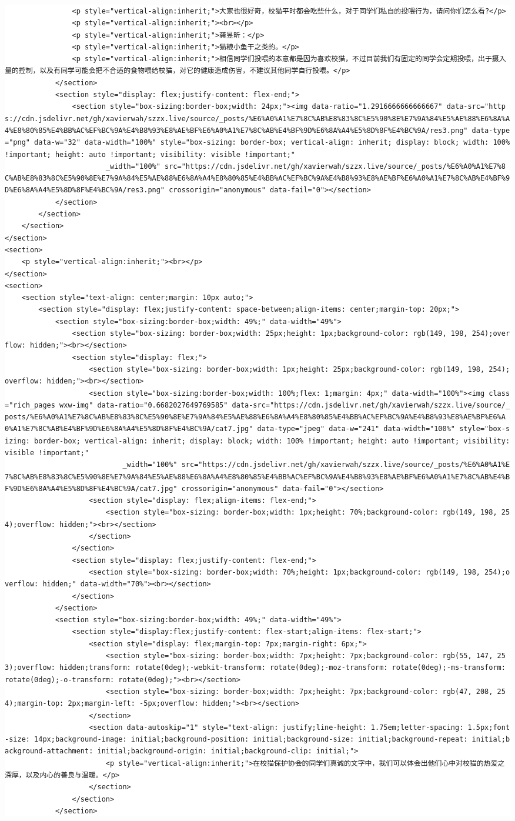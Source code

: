                     <p style="vertical-align:inherit;">大家也很好奇，校猫平时都会吃些什么，对于同学们私自的投喂行为，请问你们怎么看?</p>
                    <p style="vertical-align:inherit;"><br></p>
                    <p style="vertical-align:inherit;">龚昱昕：</p>
                    <p style="vertical-align:inherit;">猫粮小鱼干之类的。</p>
                    <p style="vertical-align:inherit;">相信同学们投喂的本意都是因为喜欢校猫，不过目前我们有固定的同学会定期投喂，出于摄入量的控制，以及有同学可能会把不合适的食物喂给校猫，对它的健康造成伤害，不建议其他同学自行投喂。</p>
                </section>
                <section style="display: flex;justify-content: flex-end;">
                    <section style="box-sizing:border-box;width: 24px;"><img data-ratio="1.2916666666666667" data-src="https://cdn.jsdelivr.net/gh/xavierwah/szzx.live/source/_posts/%E6%A0%A1%E7%8C%AB%E8%83%8C%E5%90%8E%E7%9A%84%E5%AE%88%E6%8A%A4%E8%80%85%E4%BB%AC%EF%BC%9A%E4%B8%93%E8%AE%BF%E6%A0%A1%E7%8C%AB%E4%BF%9D%E6%8A%A4%E5%8D%8F%E4%BC%9A/res3.png" data-type="png" data-w="32" data-width="100%" style="box-sizing: border-box; vertical-align: inherit; display: block; width: 100% !important; height: auto !important; visibility: visible !important;"
                            _width="100%" src="https://cdn.jsdelivr.net/gh/xavierwah/szzx.live/source/_posts/%E6%A0%A1%E7%8C%AB%E8%83%8C%E5%90%8E%E7%9A%84%E5%AE%88%E6%8A%A4%E8%80%85%E4%BB%AC%EF%BC%9A%E4%B8%93%E8%AE%BF%E6%A0%A1%E7%8C%AB%E4%BF%9D%E6%8A%A4%E5%8D%8F%E4%BC%9A/res3.png" crossorigin="anonymous" data-fail="0"></section>
                </section>
            </section>
        </section>
    </section>
    <section>
        <p style="vertical-align:inherit;"><br></p>
    </section>
    <section>
        <section style="text-align: center;margin: 10px auto;">
            <section style="display: flex;justify-content: space-between;align-items: center;margin-top: 20px;">
                <section style="box-sizing:border-box;width: 49%;" data-width="49%">
                    <section style="box-sizing: border-box;width: 25px;height: 1px;background-color: rgb(149, 198, 254);overflow: hidden;"><br></section>
                    <section style="display: flex;">
                        <section style="box-sizing: border-box;width: 1px;height: 25px;background-color: rgb(149, 198, 254);overflow: hidden;"><br></section>
                        <section style="box-sizing:border-box;width: 100%;flex: 1;margin: 4px;" data-width="100%"><img class="rich_pages wxw-img" data-ratio="0.6682027649769585" data-src="https://cdn.jsdelivr.net/gh/xavierwah/szzx.live/source/_posts/%E6%A0%A1%E7%8C%AB%E8%83%8C%E5%90%8E%E7%9A%84%E5%AE%88%E6%8A%A4%E8%80%85%E4%BB%AC%EF%BC%9A%E4%B8%93%E8%AE%BF%E6%A0%A1%E7%8C%AB%E4%BF%9D%E6%8A%A4%E5%8D%8F%E4%BC%9A/cat7.jpg" data-type="jpeg" data-w="241" data-width="100%" style="box-sizing: border-box; vertical-align: inherit; display: block; width: 100% !important; height: auto !important; visibility: visible !important;"
                                _width="100%" src="https://cdn.jsdelivr.net/gh/xavierwah/szzx.live/source/_posts/%E6%A0%A1%E7%8C%AB%E8%83%8C%E5%90%8E%E7%9A%84%E5%AE%88%E6%8A%A4%E8%80%85%E4%BB%AC%EF%BC%9A%E4%B8%93%E8%AE%BF%E6%A0%A1%E7%8C%AB%E4%BF%9D%E6%8A%A4%E5%8D%8F%E4%BC%9A/cat7.jpg" crossorigin="anonymous" data-fail="0"></section>
                        <section style="display: flex;align-items: flex-end;">
                            <section style="box-sizing: border-box;width: 1px;height: 70%;background-color: rgb(149, 198, 254);overflow: hidden;"><br></section>
                        </section>
                    </section>
                    <section style="display: flex;justify-content: flex-end;">
                        <section style="box-sizing: border-box;width: 70%;height: 1px;background-color: rgb(149, 198, 254);overflow: hidden;" data-width="70%"><br></section>
                    </section>
                </section>
                <section style="box-sizing:border-box;width: 49%;" data-width="49%">
                    <section style="display:flex;justify-content: flex-start;align-items: flex-start;">
                        <section style="display: flex;margin-top: 7px;margin-right: 6px;">
                            <section style="box-sizing: border-box;width: 7px;height: 7px;background-color: rgb(55, 147, 253);overflow: hidden;transform: rotate(0deg);-webkit-transform: rotate(0deg);-moz-transform: rotate(0deg);-ms-transform: rotate(0deg);-o-transform: rotate(0deg);"><br></section>
                            <section style="box-sizing: border-box;width: 7px;height: 7px;background-color: rgb(47, 208, 254);margin-top: 2px;margin-left: -5px;overflow: hidden;"><br></section>
                        </section>
                        <section data-autoskip="1" style="text-align: justify;line-height: 1.75em;letter-spacing: 1.5px;font-size: 14px;background-image: initial;background-position: initial;background-size: initial;background-repeat: initial;background-attachment: initial;background-origin: initial;background-clip: initial;">
                            <p style="vertical-align:inherit;">在校猫保护协会的同学们真诚的文字中，我们可以体会出他们心中对校猫的热爱之深厚，以及内心的善良与温暖。</p>
                        </section>
                    </section>
                </section>